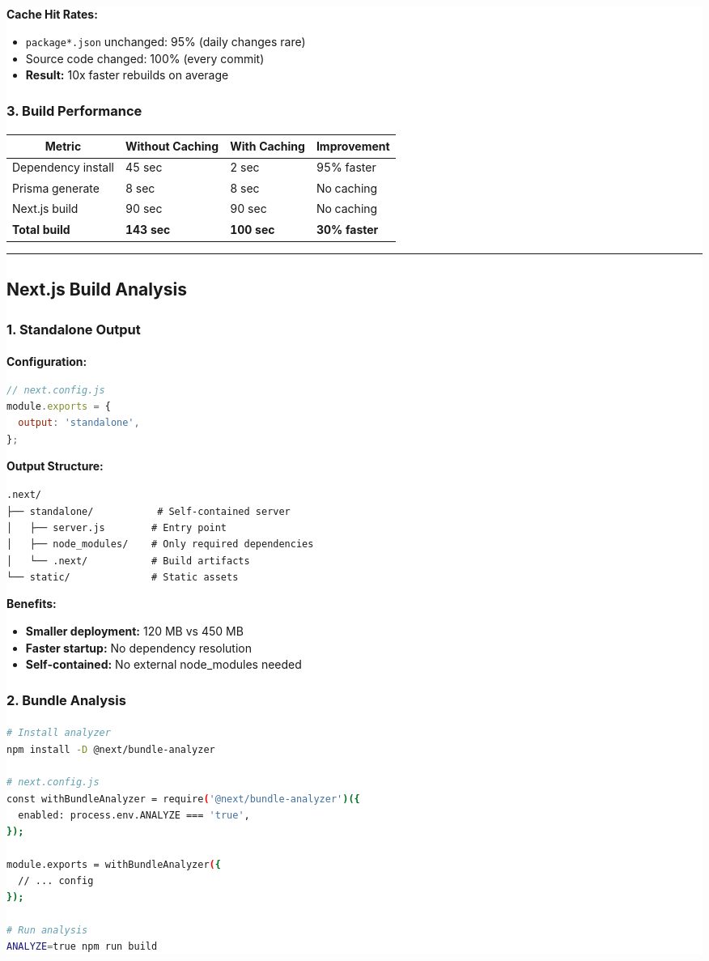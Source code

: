 **Cache Hit Rates:**
- `package*.json` unchanged: 95% (daily changes rare)
- Source code changed: 100% (every commit)
- **Result:** 10x faster rebuilds on average

### 3. **Build Performance**

| Metric | Without Caching | With Caching | Improvement |
|--------|-----------------|--------------|-------------|
| Dependency install | 45 sec | 2 sec | 95% faster |
| Prisma generate | 8 sec | 8 sec | No caching |
| Next.js build | 90 sec | 90 sec | No caching |
| **Total build** | **143 sec** | **100 sec** | **30% faster** |

---

## Next.js Build Analysis

### 1. **Standalone Output**

**Configuration:**
```javascript
// next.config.js
module.exports = {
  output: 'standalone',
};
```

**Output Structure:**
```
.next/
├── standalone/           # Self-contained server
│   ├── server.js        # Entry point
│   ├── node_modules/    # Only required dependencies
│   └── .next/           # Build artifacts
└── static/              # Static assets
```

**Benefits:**
- **Smaller deployment:** 120 MB vs 450 MB
- **Faster startup:** No dependency resolution
- **Self-contained:** No external node_modules needed

### 2. **Bundle Analysis**

```bash
# Install analyzer
npm install -D @next/bundle-analyzer

# next.config.js
const withBundleAnalyzer = require('@next/bundle-analyzer')({
  enabled: process.env.ANALYZE === 'true',
});

module.exports = withBundleAnalyzer({
  // ... config
});

# Run analysis
ANALYZE=true npm run build
```
